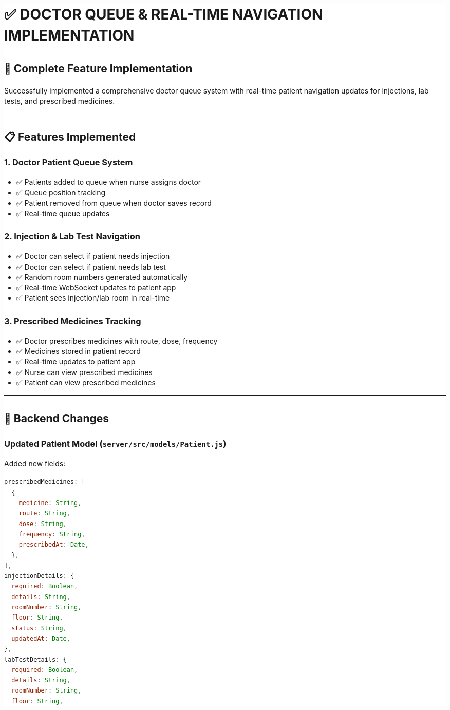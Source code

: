 # ✅ DOCTOR QUEUE & REAL-TIME NAVIGATION IMPLEMENTATION

## 🎯 Complete Feature Implementation

Successfully implemented a comprehensive doctor queue system with real-time patient navigation updates for injections, lab tests, and prescribed medicines.

---

## 📋 Features Implemented

### 1. **Doctor Patient Queue System**
- ✅ Patients added to queue when nurse assigns doctor
- ✅ Queue position tracking
- ✅ Patient removed from queue when doctor saves record
- ✅ Real-time queue updates

### 2. **Injection & Lab Test Navigation**
- ✅ Doctor can select if patient needs injection
- ✅ Doctor can select if patient needs lab test
- ✅ Random room numbers generated automatically
- ✅ Real-time WebSocket updates to patient app
- ✅ Patient sees injection/lab room in real-time

### 3. **Prescribed Medicines Tracking**
- ✅ Doctor prescribes medicines with route, dose, frequency
- ✅ Medicines stored in patient record
- ✅ Real-time updates to patient app
- ✅ Nurse can view prescribed medicines
- ✅ Patient can view prescribed medicines

---

## 🔧 Backend Changes

### Updated Patient Model (`server/src/models/Patient.js`)

Added new fields:
```javascript
prescribedMedicines: [
  {
    medicine: String,
    route: String,
    dose: String,
    frequency: String,
    prescribedAt: Date,
  },
],
injectionDetails: {
  required: Boolean,
  details: String,
  roomNumber: String,
  floor: String,
  status: String,
  updatedAt: Date,
},
labTestDetails: {
  required: Boolean,
  details: String,
  roomNumber: String,
  floor: String,
```